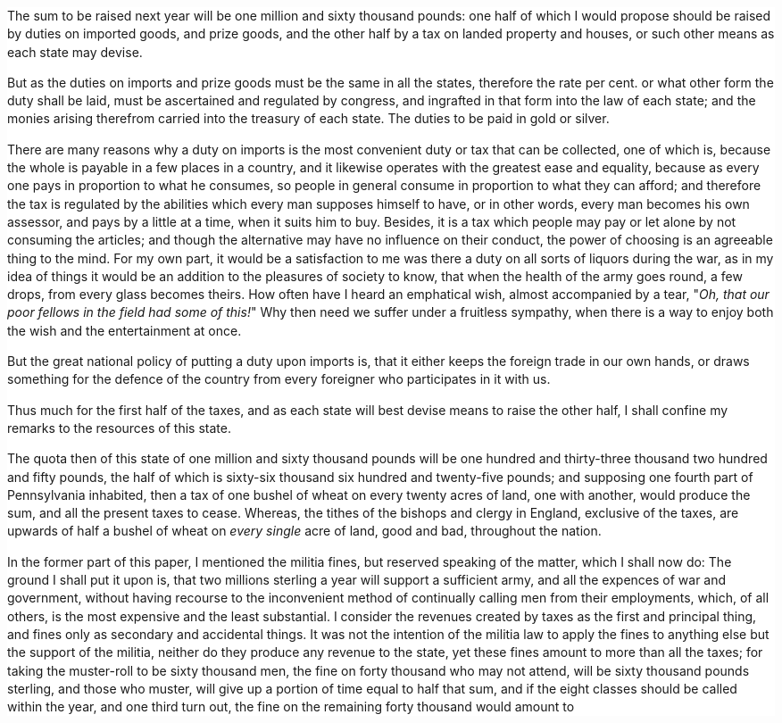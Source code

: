    The sum to be raised next year will be one million and sixty thousand
   pounds: one half of which I would propose should be raised by duties on
   imported goods, and prize goods, and the other half by a tax on landed
   property and houses, or such other means as each state may devise.

   But as the duties on imports and prize goods must be the same in all the
   states, therefore the rate per cent. or what other form the duty shall be
   laid, must be ascertained and regulated by congress, and ingrafted in that
   form into the law of each state; and the monies arising therefrom carried
   into the treasury of each state. The duties to be paid in gold or silver.

   There are many reasons why a duty on imports is the most convenient duty or
   tax that can be collected, one of which is, because the whole is payable
   in a few places in a country, and it likewise operates with the greatest
   ease and equality, because as every one pays in proportion to what he
   consumes, so people in general consume in proportion to what they can
   afford; and therefore the tax is regulated by the abilities which every
   man supposes himself to have, or in other words, every man becomes his own
   assessor, and pays by a little at a time, when it suits him to buy.
   Besides, it is a tax which people may pay or let alone by not consuming
   the articles; and though the alternative may have no influence on their
   conduct, the power of choosing is an agreeable thing to the mind. For my
   own part, it would be a satisfaction to me was there a duty on all sorts
   of liquors during the war, as in my idea of things it would be an addition
   to the pleasures of society to know, that when the health of the army goes
   round, a few drops, from every glass becomes theirs. How often have I
   heard an emphatical wish, almost accompanied by a tear, "*Oh, that our poor
   fellows in the field had some of this!*" Why then need we suffer under a
   fruitless sympathy, when there is a way to enjoy both the wish and the
   entertainment at once.

   But the great national policy of putting a duty upon imports is, that it
   either keeps the foreign trade in our own hands, or draws something for
   the defence of the country from every foreigner who participates in it
   with us.

   Thus much for the first half of the taxes, and as each state will best
   devise means to raise the other half, I shall confine my remarks to the
   resources of this state.

   The quota then of this state of one million and sixty thousand pounds
   will be one hundred and thirty-three thousand two hundred and fifty
   pounds, the half of which is sixty-six thousand six hundred and
   twenty-five pounds; and supposing one fourth part of Pennsylvania
   inhabited, then a tax of one bushel of wheat on every twenty acres of
   land, one with another, would produce the sum, and all the present taxes
   to cease. Whereas, the tithes of the bishops and clergy in England,
   exclusive of the taxes, are upwards of half a bushel of wheat on *every
   single* acre of land, good and bad, throughout the nation.

   In the former part of this paper, I mentioned the militia fines, but
   reserved speaking of the matter, which I shall now do: The ground I shall
   put it upon is, that two millions sterling a year will support a
   sufficient army, and all the expences of war and government, without
   having recourse to the inconvenient method of continually calling men from
   their employments, which, of all others, is the most expensive and the
   least substantial. I consider the revenues created by taxes as the first
   and principal thing, and fines only as secondary and accidental things. It
   was not the intention of the militia law to apply the fines to anything
   else but the support of the militia, neither do they produce any revenue
   to the state, yet these fines amount to more than all the taxes; for
   taking the muster-roll to be sixty thousand men, the fine on forty
   thousand who may not attend, will be sixty thousand pounds sterling, and
   those who muster, will give up a portion of time equal to half that sum,
   and if the eight classes should be called within the year, and one third
   turn out, the fine on the remaining forty thousand would amount to